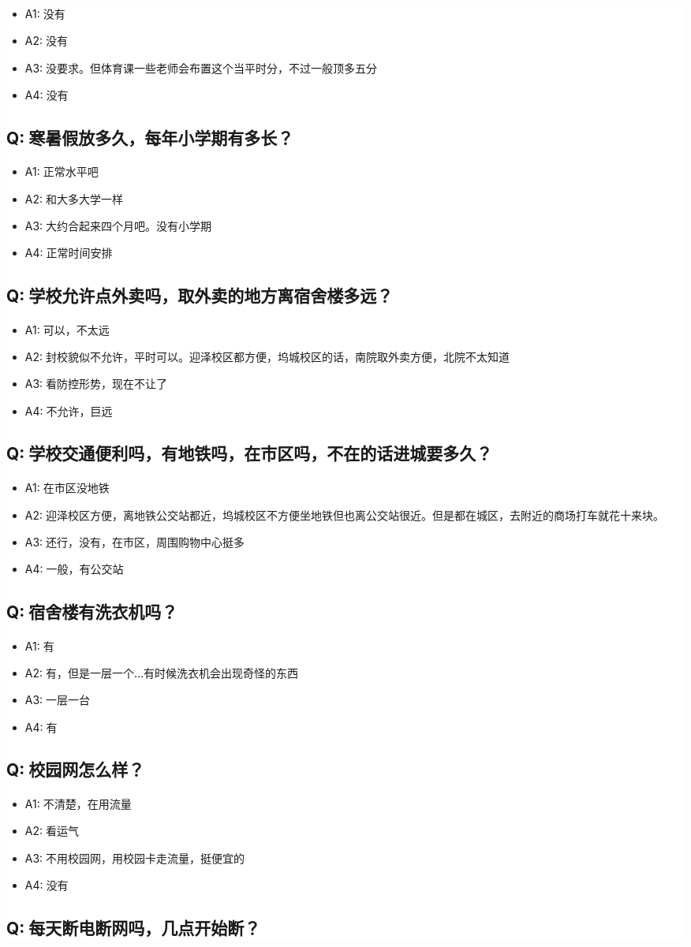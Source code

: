 - A1: 没有

- A2: 没有

- A3: 没要求。但体育课一些老师会布置这个当平时分，不过一般顶多五分

- A4: 没有

## Q: 寒暑假放多久，每年小学期有多长？

- A1: 正常水平吧

- A2: 和大多大学一样

- A3: 大约合起来四个月吧。没有小学期

- A4: 正常时间安排

## Q: 学校允许点外卖吗，取外卖的地方离宿舍楼多远？

- A1: 可以，不太远

- A2: 封校貌似不允许，平时可以。迎泽校区都方便，坞城校区的话，南院取外卖方便，北院不太知道

- A3: 看防控形势，现在不让了

- A4: 不允许，巨远

## Q: 学校交通便利吗，有地铁吗，在市区吗，不在的话进城要多久？

- A1: 在市区没地铁

- A2: 迎泽校区方便，离地铁公交站都近，坞城校区不方便坐地铁但也离公交站很近。但是都在城区，去附近的商场打车就花十来块。

- A3: 还行，没有，在市区，周围购物中心挺多

- A4: 一般，有公交站

## Q: 宿舍楼有洗衣机吗？

- A1: 有

- A2: 有，但是一层一个…有时候洗衣机会出现奇怪的东西

- A3: 一层一台

- A4: 有

## Q: 校园网怎么样？

- A1: 不清楚，在用流量

- A2: 看运气

- A3: 不用校园网，用校园卡走流量，挺便宜的

- A4: 没有

## Q: 每天断电断网吗，几点开始断？
